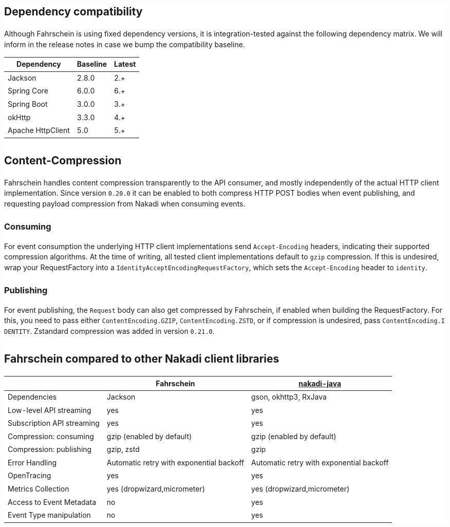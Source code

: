 ## Dependency compatibility

Although Fahrschein is using fixed dependency versions, it is integration-tested against the following dependency matrix. We will inform in the release notes in case we bump the compatibility baseline. 

| Dependency        | Baseline | Latest |
|-------------------|----------|--------|
| Jackson           | 2.8.0    | 2.+    |
| Spring Core       | 6.0.0    | 6.+    |
| Spring Boot       | 3.0.0    | 3.+    |
| okHttp            | 3.3.0    | 4.+    |
| Apache HttpClient | 5.0      | 5.+    |

## Content-Compression

Fahrschein handles content compression transparently to the API consumer, and mostly independently of the actual HTTP
client implementation. Since version `0.20.0` it can be enabled to both compress HTTP POST bodies when event
publishing, and requesting payload compression from Nakadi when consuming events.

### Consuming

For event consumption the underlying HTTP client implementations send `Accept-Encoding` headers, indicating their supported compression algorithms.
At the time of writing, all tested client implementations default to `gzip` compression. If this is undesired, wrap your 
RequestFactory into a `IdentityAcceptEncodingRequestFactory`, which sets the `Accept-Encoding` header to `identity`.

### Publishing

For event publishing, the `Request` body can also get compressed by Fahrschein, if enabled when building the RequestFactory.
For this, you need to pass either `ContentEncoding.GZIP`, `ContentEncoding.ZSTD`, or if compression is undesired, pass `ContentEncoding.IDENTITY`.
Zstandard compression was added in version `0.21.0`.

## Fahrschein compared to other Nakadi client libraries

|                      | Fahrschein                               | [nakadi-java](https://github.com/dehora/nakadi-java) |
| -------------------- |------------------------------------------|------------------------------------------------------|
| Dependencies         | Jackson                                  | gson, okhttp3, RxJava                                |
| Low-level API streaming | yes                                      | yes                                                  |
| Subscription API streaming | yes                                      | yes                                                  |
| Compression: consuming | gzip (enabled by default)                | gzip (enabled by default)                            |
| Compression: publishing | gzip, zstd                               | gzip                                                 |
| Error Handling | Automatic retry with exponential backoff | Automatic retry with exponential backoff             |
| OpenTracing | yes                                      | yes                                                  |
| Metrics Collection | yes (dropwizard,micrometer)              | yes (dropwizard,micrometer)                          |
| Access to Event Metadata | no                                       | yes                                                  |
| Event Type manipulation | no                                       | yes                                                  |